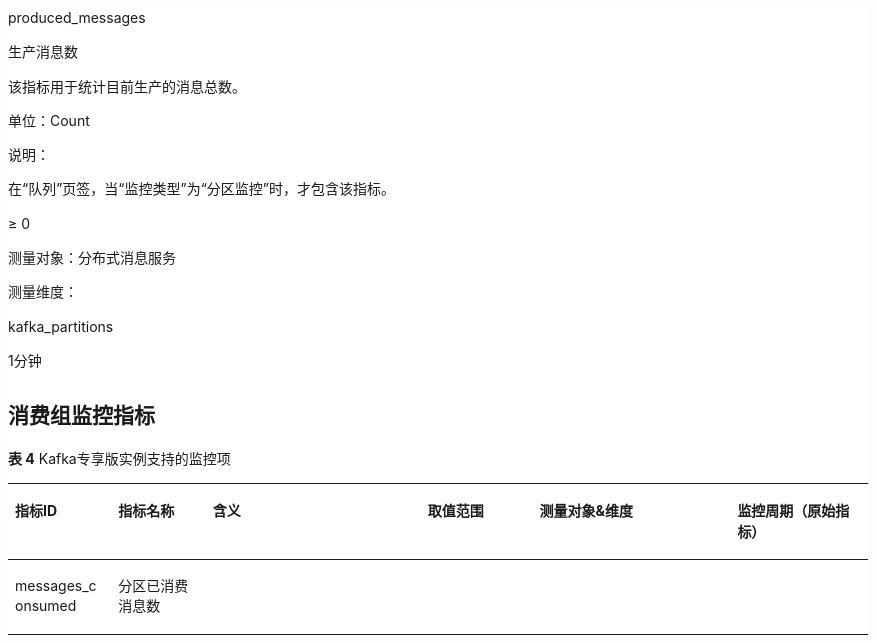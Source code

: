 </tr>
<tr id="row810815410413"><td class="cellrowborder" valign="top" width="12%" headers="mcps1.2.7.1.1 "><p id="p61081145416"><a name="p61081145416"></a><a name="p61081145416"></a>produced_messages</p>
</td>
<td class="cellrowborder" valign="top" width="11%" headers="mcps1.2.7.1.2 "><p id="p510817411413"><a name="p510817411413"></a><a name="p510817411413"></a>生产消息数</p>
</td>
<td class="cellrowborder" valign="top" width="25%" headers="mcps1.2.7.1.3 "><p id="p15108641541"><a name="p15108641541"></a><a name="p15108641541"></a>该指标用于统计目前生产的消息总数。</p>
<p id="p31081641949"><a name="p31081641949"></a><a name="p31081641949"></a>单位：Count</p>
<div class="note" id="note18108241949"><a name="note18108241949"></a><a name="note18108241949"></a><span class="notetitle"> 说明： </span><div class="notebody"><p id="p1810814340"><a name="p1810814340"></a><a name="p1810814340"></a>在“队列”页签，当“监控类型”为“分区监控”时，才包含该指标。</p>
</div></div>
</td>
<td class="cellrowborder" valign="top" width="13%" headers="mcps1.2.7.1.4 "><p id="p161082410418"><a name="p161082410418"></a><a name="p161082410418"></a>≥ 0</p>
</td>
<td class="cellrowborder" valign="top" width="23%" headers="mcps1.2.7.1.5 "><p id="p310811420414"><a name="p310811420414"></a><a name="p310811420414"></a>测量对象：分布式消息服务</p>
<p id="p7108341443"><a name="p7108341443"></a><a name="p7108341443"></a>测量维度：</p>
<p id="p0108124945"><a name="p0108124945"></a><a name="p0108124945"></a>kafka_partitions</p>
</td>
<td class="cellrowborder" valign="top" width="16%" headers="mcps1.2.7.1.6 "><p id="p181081441645"><a name="p181081441645"></a><a name="p181081441645"></a>1分钟</p>
</td>
</tr>
</tbody>
</table>

## 消费组监控指标<a name="section1370844715617"></a>

**表 4**  Kafka专享版实例支持的监控项

<a name="table112041781544"></a>
<table><thead align="left"><tr id="row1120478041"><th class="cellrowborder" valign="top" width="12%" id="mcps1.2.7.1.1"><p id="p320410811416"><a name="p320410811416"></a><a name="p320410811416"></a>指标ID</p>
</th>
<th class="cellrowborder" valign="top" width="11%" id="mcps1.2.7.1.2"><p id="p1520488346"><a name="p1520488346"></a><a name="p1520488346"></a>指标名称</p>
</th>
<th class="cellrowborder" valign="top" width="25%" id="mcps1.2.7.1.3"><p id="p8204138145"><a name="p8204138145"></a><a name="p8204138145"></a>含义</p>
</th>
<th class="cellrowborder" valign="top" width="13%" id="mcps1.2.7.1.4"><p id="p162044815410"><a name="p162044815410"></a><a name="p162044815410"></a>取值范围</p>
</th>
<th class="cellrowborder" valign="top" width="23%" id="mcps1.2.7.1.5"><p id="p12041817418"><a name="p12041817418"></a><a name="p12041817418"></a>测量对象&amp;维度</p>
</th>
<th class="cellrowborder" valign="top" width="16%" id="mcps1.2.7.1.6"><p id="p132049816418"><a name="p132049816418"></a><a name="p132049816418"></a>监控周期（原始指标）</p>
</th>
</tr>
</thead>
<tbody><tr id="row92161681243"><td class="cellrowborder" valign="top" width="12%" headers="mcps1.2.7.1.1 "><p id="p5216128746"><a name="p5216128746"></a><a name="p5216128746"></a>messages_consumed</p>
</td>
<td class="cellrowborder" valign="top" width="11%" headers="mcps1.2.7.1.2 "><p id="p1821778645"><a name="p1821778645"></a><a name="p1821778645"></a>分区已消费消息数</p>
</td>